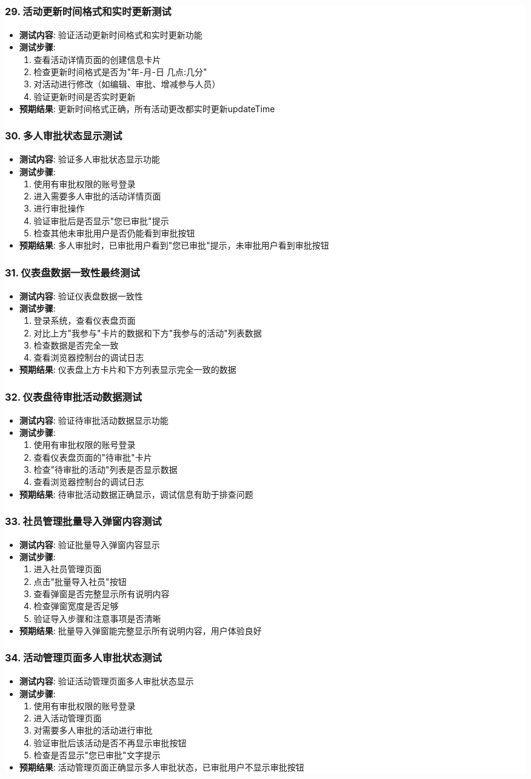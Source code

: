 ### 29. 活动更新时间格式和实时更新测试
- **测试内容**: 验证活动更新时间格式和实时更新功能
- **测试步骤**:
  1. 查看活动详情页面的创建信息卡片
  2. 检查更新时间格式是否为"年-月-日 几点:几分"
  3. 对活动进行修改（如编辑、审批、增减参与人员）
  4. 验证更新时间是否实时更新
- **预期结果**: 更新时间格式正确，所有活动更改都实时更新updateTime

### 30. 多人审批状态显示测试
- **测试内容**: 验证多人审批状态显示功能
- **测试步骤**:
  1. 使用有审批权限的账号登录
  2. 进入需要多人审批的活动详情页面
  3. 进行审批操作
  4. 验证审批后是否显示"您已审批"提示
  5. 检查其他未审批用户是否仍能看到审批按钮
- **预期结果**: 多人审批时，已审批用户看到"您已审批"提示，未审批用户看到审批按钮

### 31. 仪表盘数据一致性最终测试
- **测试内容**: 验证仪表盘数据一致性
- **测试步骤**:
  1. 登录系统，查看仪表盘页面
  2. 对比上方"我参与"卡片的数据和下方"我参与的活动"列表数据
  3. 检查数据是否完全一致
  4. 查看浏览器控制台的调试日志
- **预期结果**: 仪表盘上方卡片和下方列表显示完全一致的数据

### 32. 仪表盘待审批活动数据测试
- **测试内容**: 验证待审批活动数据显示功能
- **测试步骤**:
  1. 使用有审批权限的账号登录
  2. 查看仪表盘页面的"待审批"卡片
  3. 检查"待审批的活动"列表是否显示数据
  4. 查看浏览器控制台的调试日志
- **预期结果**: 待审批活动数据正确显示，调试信息有助于排查问题

### 33. 社员管理批量导入弹窗内容测试
- **测试内容**: 验证批量导入弹窗内容显示
- **测试步骤**:
  1. 进入社员管理页面
  2. 点击"批量导入社员"按钮
  3. 查看弹窗是否完整显示所有说明内容
  4. 检查弹窗宽度是否足够
  5. 验证导入步骤和注意事项是否清晰
- **预期结果**: 批量导入弹窗能完整显示所有说明内容，用户体验良好

### 34. 活动管理页面多人审批状态测试
- **测试内容**: 验证活动管理页面多人审批状态显示
- **测试步骤**:
  1. 使用有审批权限的账号登录
  2. 进入活动管理页面
  3. 对需要多人审批的活动进行审批
  4. 验证审批后该活动是否不再显示审批按钮
  5. 检查是否显示"您已审批"文字提示
- **预期结果**: 活动管理页面正确显示多人审批状态，已审批用户不显示审批按钮
